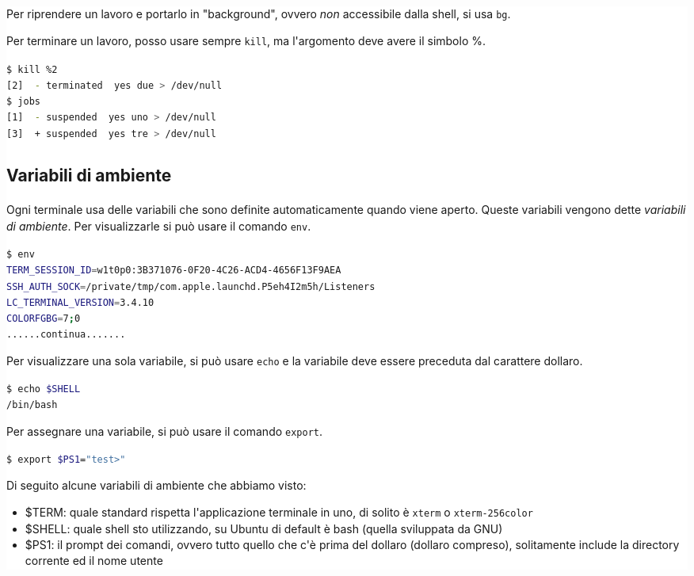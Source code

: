 Per riprendere un lavoro e portarlo in "background", ovvero *non* accessibile dalla shell, si usa `bg`.

Per terminare un lavoro, posso usare sempre `kill`, ma l'argomento deve avere il simbolo %.
```sh
$ kill %2
[2]  - terminated  yes due > /dev/null
$ jobs
[1]  - suspended  yes uno > /dev/null
[3]  + suspended  yes tre > /dev/null
```



## Variabili di ambiente
Ogni terminale usa delle variabili che sono definite automaticamente quando viene aperto. Queste variabili vengono dette _variabili di ambiente_. Per visualizzarle si può usare il comando `env`.
```sh
$ env
TERM_SESSION_ID=w1t0p0:3B371076-0F20-4C26-ACD4-4656F13F9AEA
SSH_AUTH_SOCK=/private/tmp/com.apple.launchd.P5eh4I2m5h/Listeners
LC_TERMINAL_VERSION=3.4.10
COLORFGBG=7;0
......continua.......
```

Per visualizzare una sola variabile, si può usare `echo` e la variabile deve essere preceduta dal carattere dollaro.
```sh
$ echo $SHELL
/bin/bash
```

Per assegnare una variabile, si può usare il comando `export`.
```sh
$ export $PS1="test>"
```

Di seguito alcune variabili di ambiente che abbiamo visto:
- $TERM: quale standard rispetta l'applicazione terminale in uno, di solito è `xterm` o `xterm-256color`
- $SHELL: quale shell sto utilizzando, su Ubuntu di default è bash (quella sviluppata da GNU)
- $PS1: il prompt dei comandi, ovvero tutto quello che c'è prima del dollaro (dollaro compreso), solitamente include la directory corrente ed il nome utente


